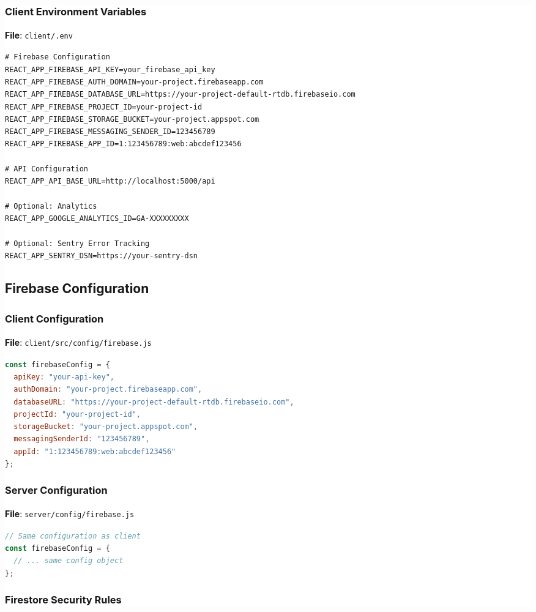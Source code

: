 ### Client Environment Variables

**File**: `client/.env`

```env
# Firebase Configuration
REACT_APP_FIREBASE_API_KEY=your_firebase_api_key
REACT_APP_FIREBASE_AUTH_DOMAIN=your-project.firebaseapp.com
REACT_APP_FIREBASE_DATABASE_URL=https://your-project-default-rtdb.firebaseio.com
REACT_APP_FIREBASE_PROJECT_ID=your-project-id
REACT_APP_FIREBASE_STORAGE_BUCKET=your-project.appspot.com
REACT_APP_FIREBASE_MESSAGING_SENDER_ID=123456789
REACT_APP_FIREBASE_APP_ID=1:123456789:web:abcdef123456

# API Configuration
REACT_APP_API_BASE_URL=http://localhost:5000/api

# Optional: Analytics
REACT_APP_GOOGLE_ANALYTICS_ID=GA-XXXXXXXXX

# Optional: Sentry Error Tracking
REACT_APP_SENTRY_DSN=https://your-sentry-dsn
```

## Firebase Configuration

### Client Configuration

**File**: `client/src/config/firebase.js`

```javascript
const firebaseConfig = {
  apiKey: "your-api-key",
  authDomain: "your-project.firebaseapp.com",
  databaseURL: "https://your-project-default-rtdb.firebaseio.com",
  projectId: "your-project-id",
  storageBucket: "your-project.appspot.com",
  messagingSenderId: "123456789",
  appId: "1:123456789:web:abcdef123456"
};
```

### Server Configuration

**File**: `server/config/firebase.js`

```javascript
// Same configuration as client
const firebaseConfig = {
  // ... same config object
};
```

### Firestore Security Rules
